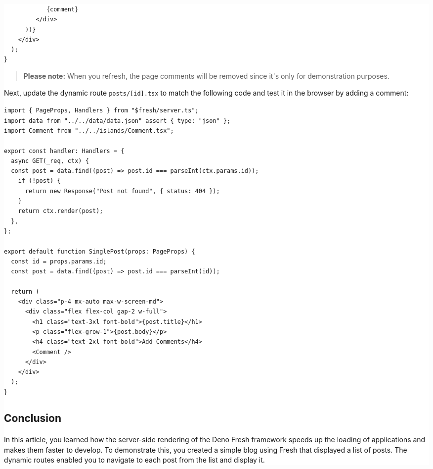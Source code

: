 ```
            {comment}
         </div>
      ))}
    </div>
  );
}
```

> **Please note:** When you refresh, the page comments will be removed since it's only for demonstration purposes.

Next, update the dynamic route `posts/[id].tsx` to match the following code and test it in the browser by adding a comment:

```
import { PageProps, Handlers } from "$fresh/server.ts";
import data from "../../data/data.json" assert { type: "json" };
import Comment from "../../islands/Comment.tsx";

export const handler: Handlers = {
  async GET(_req, ctx) {
  const post = data.find((post) => post.id === parseInt(ctx.params.id));
    if (!post) {
      return new Response("Post not found", { status: 404 });
    }
    return ctx.render(post);
  },
};

export default function SinglePost(props: PageProps) {
  const id = props.params.id;
  const post = data.find((post) => post.id === parseInt(id));

  return (
    <div class="p-4 mx-auto max-w-screen-md">
      <div class="flex flex-col gap-2 w-full">
        <h1 class="text-3xl font-bold">{post.title}</h1>
        <p class="flex-grow-1">{post.body}</p>
        <h4 class="text-2xl font-bold">Add Comments</h4>
        <Comment />
      </div>
    </div>
  );
}

```

## Conclusion

In this article, you learned how the server-side rendering of the [Deno Fresh](https://fresh.deno.dev/) framework speeds up the loading of applications and makes them faster to develop. To demonstrate this, you created a simple blog using Fresh that displayed a list of posts. The dynamic routes enabled you to navigate to each post from the list and display it.
